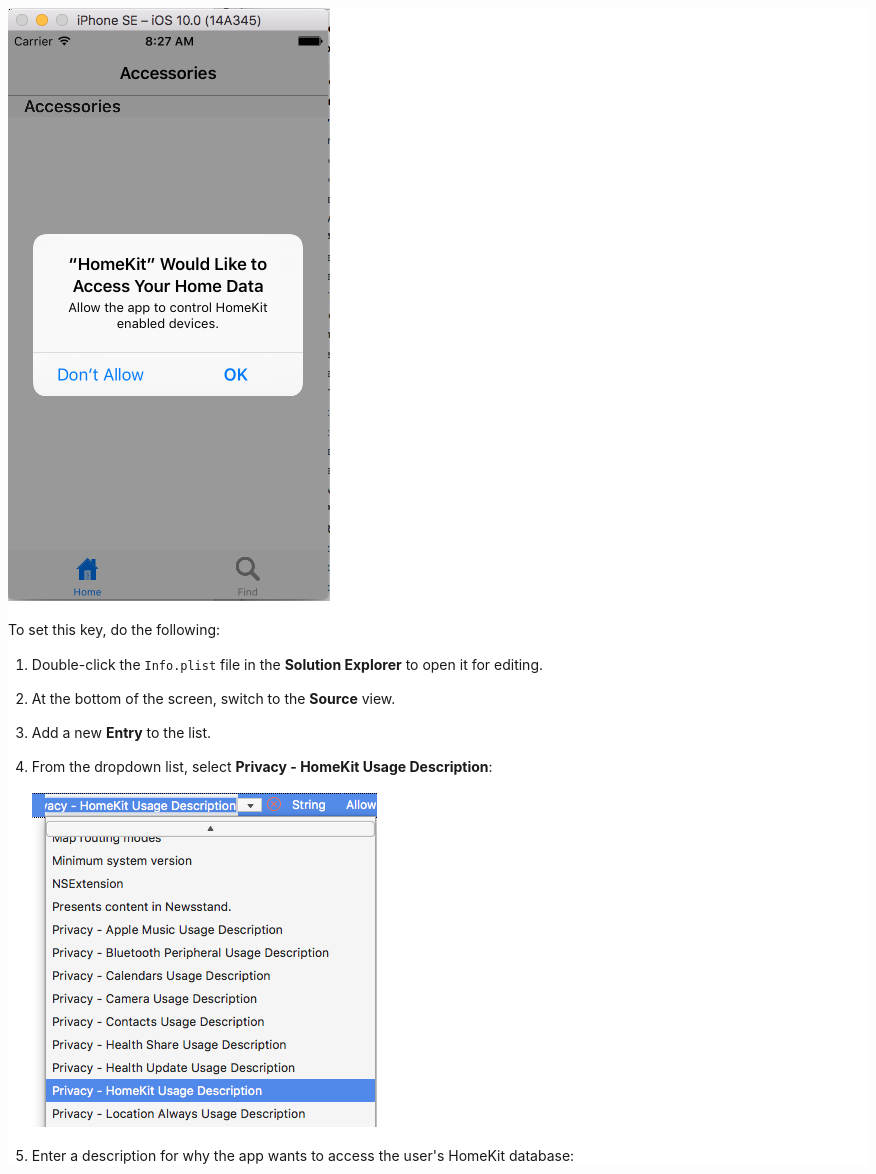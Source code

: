 [![](homekit-images/info01.png "The HomeKit permission dialog")](homekit-images/info01.png#lightbox)

To set this key, do the following:

1. Double-click the `Info.plist` file in the **Solution Explorer** to open it for editing.
2. At the bottom of the screen, switch to the **Source** view.
3. Add a new **Entry** to the list.
4. From the dropdown list, select **Privacy - HomeKit Usage Description**: 

	[![](homekit-images/info02.png "Select Privacy - HomeKit Usage Description")](homekit-images/info02.png#lightbox)
5. Enter a description for why the app wants to access the user's HomeKit database: 
